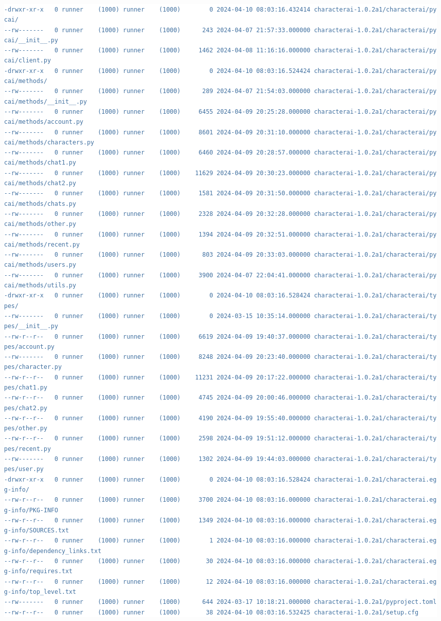 ```diff
-drwxr-xr-x   0 runner    (1000) runner    (1000)        0 2024-04-10 08:03:16.432414 characterai-1.0.2a1/characterai/pycai/
--rw-------   0 runner    (1000) runner    (1000)      243 2024-04-07 21:57:33.000000 characterai-1.0.2a1/characterai/pycai/__init__.py
--rw-------   0 runner    (1000) runner    (1000)     1462 2024-04-08 11:16:16.000000 characterai-1.0.2a1/characterai/pycai/client.py
-drwxr-xr-x   0 runner    (1000) runner    (1000)        0 2024-04-10 08:03:16.524424 characterai-1.0.2a1/characterai/pycai/methods/
--rw-------   0 runner    (1000) runner    (1000)      289 2024-04-07 21:54:03.000000 characterai-1.0.2a1/characterai/pycai/methods/__init__.py
--rw-------   0 runner    (1000) runner    (1000)     6455 2024-04-09 20:25:28.000000 characterai-1.0.2a1/characterai/pycai/methods/account.py
--rw-------   0 runner    (1000) runner    (1000)     8601 2024-04-09 20:31:10.000000 characterai-1.0.2a1/characterai/pycai/methods/characters.py
--rw-------   0 runner    (1000) runner    (1000)     6460 2024-04-09 20:28:57.000000 characterai-1.0.2a1/characterai/pycai/methods/chat1.py
--rw-------   0 runner    (1000) runner    (1000)    11629 2024-04-09 20:30:23.000000 characterai-1.0.2a1/characterai/pycai/methods/chat2.py
--rw-------   0 runner    (1000) runner    (1000)     1581 2024-04-09 20:31:50.000000 characterai-1.0.2a1/characterai/pycai/methods/chats.py
--rw-------   0 runner    (1000) runner    (1000)     2328 2024-04-09 20:32:28.000000 characterai-1.0.2a1/characterai/pycai/methods/other.py
--rw-------   0 runner    (1000) runner    (1000)     1394 2024-04-09 20:32:51.000000 characterai-1.0.2a1/characterai/pycai/methods/recent.py
--rw-------   0 runner    (1000) runner    (1000)      803 2024-04-09 20:33:03.000000 characterai-1.0.2a1/characterai/pycai/methods/users.py
--rw-------   0 runner    (1000) runner    (1000)     3900 2024-04-07 22:04:41.000000 characterai-1.0.2a1/characterai/pycai/methods/utils.py
-drwxr-xr-x   0 runner    (1000) runner    (1000)        0 2024-04-10 08:03:16.528424 characterai-1.0.2a1/characterai/types/
--rw-------   0 runner    (1000) runner    (1000)        0 2024-03-15 10:35:14.000000 characterai-1.0.2a1/characterai/types/__init__.py
--rw-r--r--   0 runner    (1000) runner    (1000)     6619 2024-04-09 19:40:37.000000 characterai-1.0.2a1/characterai/types/account.py
--rw-------   0 runner    (1000) runner    (1000)     8248 2024-04-09 20:23:40.000000 characterai-1.0.2a1/characterai/types/character.py
--rw-r--r--   0 runner    (1000) runner    (1000)    11231 2024-04-09 20:17:22.000000 characterai-1.0.2a1/characterai/types/chat1.py
--rw-r--r--   0 runner    (1000) runner    (1000)     4745 2024-04-09 20:00:46.000000 characterai-1.0.2a1/characterai/types/chat2.py
--rw-r--r--   0 runner    (1000) runner    (1000)     4190 2024-04-09 19:55:40.000000 characterai-1.0.2a1/characterai/types/other.py
--rw-r--r--   0 runner    (1000) runner    (1000)     2598 2024-04-09 19:51:12.000000 characterai-1.0.2a1/characterai/types/recent.py
--rw-------   0 runner    (1000) runner    (1000)     1302 2024-04-09 19:44:03.000000 characterai-1.0.2a1/characterai/types/user.py
-drwxr-xr-x   0 runner    (1000) runner    (1000)        0 2024-04-10 08:03:16.528424 characterai-1.0.2a1/characterai.egg-info/
--rw-r--r--   0 runner    (1000) runner    (1000)     3700 2024-04-10 08:03:16.000000 characterai-1.0.2a1/characterai.egg-info/PKG-INFO
--rw-r--r--   0 runner    (1000) runner    (1000)     1349 2024-04-10 08:03:16.000000 characterai-1.0.2a1/characterai.egg-info/SOURCES.txt
--rw-r--r--   0 runner    (1000) runner    (1000)        1 2024-04-10 08:03:16.000000 characterai-1.0.2a1/characterai.egg-info/dependency_links.txt
--rw-r--r--   0 runner    (1000) runner    (1000)       30 2024-04-10 08:03:16.000000 characterai-1.0.2a1/characterai.egg-info/requires.txt
--rw-r--r--   0 runner    (1000) runner    (1000)       12 2024-04-10 08:03:16.000000 characterai-1.0.2a1/characterai.egg-info/top_level.txt
--rw-------   0 runner    (1000) runner    (1000)      644 2024-03-17 10:18:21.000000 characterai-1.0.2a1/pyproject.toml
--rw-r--r--   0 runner    (1000) runner    (1000)       38 2024-04-10 08:03:16.532425 characterai-1.0.2a1/setup.cfg
```